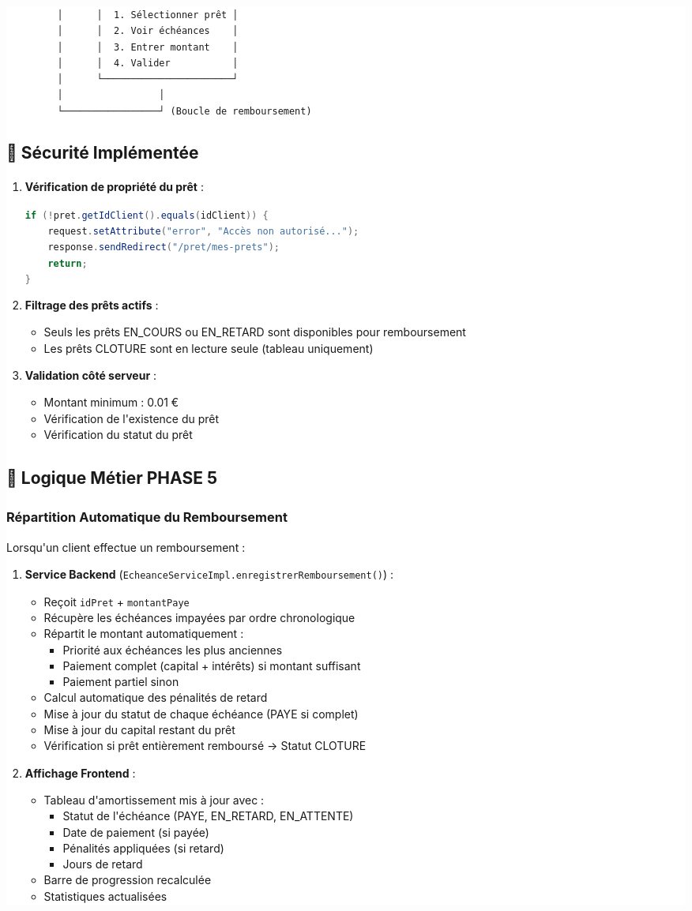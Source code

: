 ```
         │      │  1. Sélectionner prêt │
         │      │  2. Voir échéances    │
         │      │  3. Entrer montant    │
         │      │  4. Valider           │
         │      └───────────────────────┘
         │                 │
         └─────────────────┘ (Boucle de remboursement)
```

## 🔐 Sécurité Implémentée

1. **Vérification de propriété du prêt** :
   ```java
   if (!pret.getIdClient().equals(idClient)) {
       request.setAttribute("error", "Accès non autorisé...");
       response.sendRedirect("/pret/mes-prets");
       return;
   }
   ```

2. **Filtrage des prêts actifs** :
   - Seuls les prêts EN_COURS ou EN_RETARD sont disponibles pour remboursement
   - Les prêts CLOTURE sont en lecture seule (tableau uniquement)

3. **Validation côté serveur** :
   - Montant minimum : 0.01 €
   - Vérification de l'existence du prêt
   - Vérification du statut du prêt

## 🎯 Logique Métier PHASE 5

### Répartition Automatique du Remboursement
Lorsqu'un client effectue un remboursement :

1. **Service Backend** (`EcheanceServiceImpl.enregistrerRemboursement()`) :
   - Reçoit `idPret` + `montantPaye`
   - Récupère les échéances impayées par ordre chronologique
   - Répartit le montant automatiquement :
     - Priorité aux échéances les plus anciennes
     - Paiement complet (capital + intérêts) si montant suffisant
     - Paiement partiel sinon
   - Calcul automatique des pénalités de retard
   - Mise à jour du statut de chaque échéance (PAYE si complet)
   - Mise à jour du capital restant du prêt
   - Vérification si prêt entièrement remboursé → Statut CLOTURE

2. **Affichage Frontend** :
   - Tableau d'amortissement mis à jour avec :
     - Statut de l'échéance (PAYE, EN_RETARD, EN_ATTENTE)
     - Date de paiement (si payée)
     - Pénalités appliquées (si retard)
     - Jours de retard
   - Barre de progression recalculée
   - Statistiques actualisées
